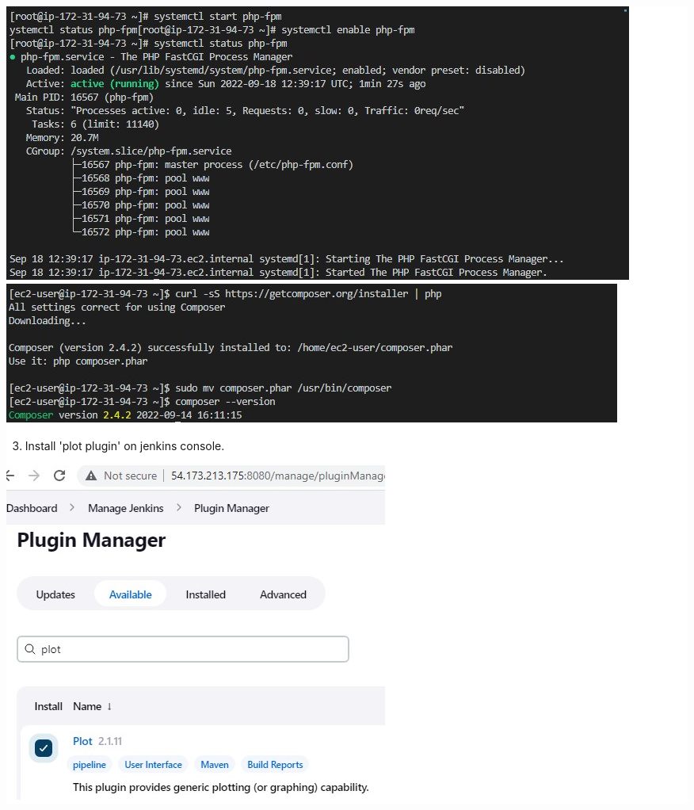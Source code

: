 ![install php and dependencies](./images/install-php-dependencies5.jpg)
![install composer](./images/install-composer.jpg)

3. Install 'plot plugin' on jenkins console.

![install plot](./images/install-plot1.jpg)